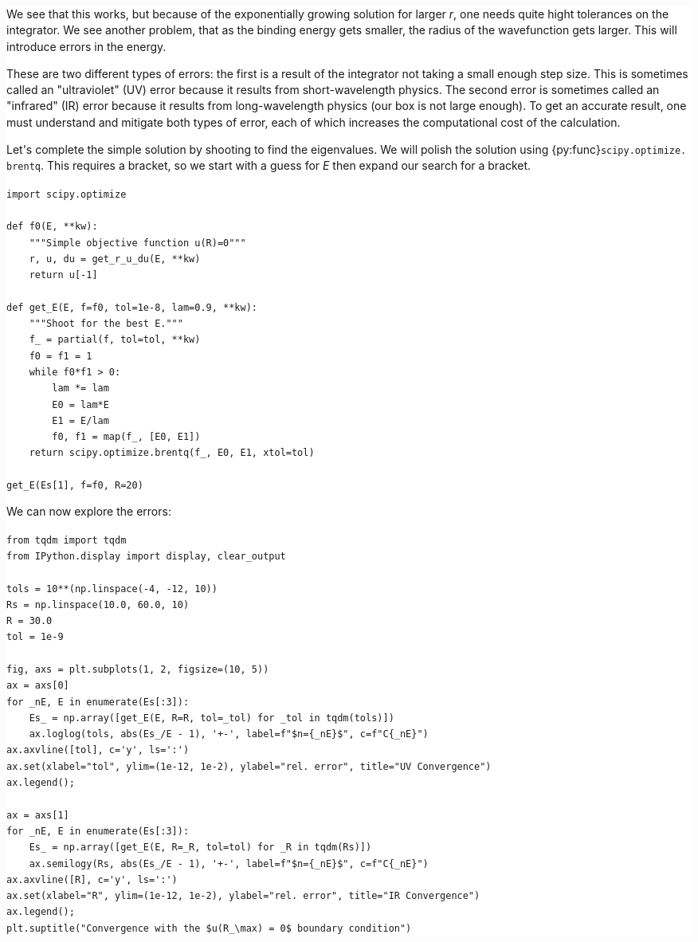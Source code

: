 We see that this works, but because of the exponentially growing solution for larger
$r$, one needs quite hight tolerances on the integrator.  We see another problem, that
as the binding energy gets smaller, the radius of the wavefunction gets larger.  This will
introduce errors in the energy.

These are two different types of errors: the first is a result of the integrator not
taking a small enough step size.  This is sometimes called an "ultraviolet" (UV) error
because it results from short-wavelength physics.  The second error is sometimes called
an "infrared" (IR) error because it results from long-wavelength physics (our box is not
large enough).  To get an accurate result, one must understand and mitigate both types
of error, each of which increases the computational cost of the calculation.

Let's complete the simple solution by shooting to find the eigenvalues.  We will polish
the solution using {py:func}`scipy.optimize.brentq`.  This requires a bracket, so we
start with a guess for $E$ then expand our search for a bracket.

```{code-cell} ipython3
import scipy.optimize

def f0(E, **kw):
    """Simple objective function u(R)=0"""
    r, u, du = get_r_u_du(E, **kw)
    return u[-1]

def get_E(E, f=f0, tol=1e-8, lam=0.9, **kw):
    """Shoot for the best E."""
    f_ = partial(f, tol=tol, **kw)
    f0 = f1 = 1
    while f0*f1 > 0:
        lam *= lam
        E0 = lam*E
        E1 = E/lam
        f0, f1 = map(f_, [E0, E1])
    return scipy.optimize.brentq(f_, E0, E1, xtol=tol)

get_E(Es[1], f=f0, R=20)
```

We can now explore the errors:

```{code-cell} ipython3
from tqdm import tqdm
from IPython.display import display, clear_output

tols = 10**(np.linspace(-4, -12, 10))
Rs = np.linspace(10.0, 60.0, 10)
R = 30.0
tol = 1e-9

fig, axs = plt.subplots(1, 2, figsize=(10, 5))
ax = axs[0]
for _nE, E in enumerate(Es[:3]):
    Es_ = np.array([get_E(E, R=R, tol=_tol) for _tol in tqdm(tols)])
    ax.loglog(tols, abs(Es_/E - 1), '+-', label=f"$n={_nE}$", c=f"C{_nE}")
ax.axvline([tol], c='y', ls=':')
ax.set(xlabel="tol", ylim=(1e-12, 1e-2), ylabel="rel. error", title="UV Convergence")
ax.legend();

ax = axs[1]
for _nE, E in enumerate(Es[:3]):
    Es_ = np.array([get_E(E, R=_R, tol=tol) for _R in tqdm(Rs)])
    ax.semilogy(Rs, abs(Es_/E - 1), '+-', label=f"$n={_nE}$", c=f"C{_nE}")
ax.axvline([R], c='y', ls=':')
ax.set(xlabel="R", ylim=(1e-12, 1e-2), ylabel="rel. error", title="IR Convergence")
ax.legend();
plt.suptitle("Convergence with the $u(R_\max) = 0$ boundary condition")
```

[Bessel function]: <https://en.wikipedia.org/wiki/Bessel_function>
[Bohr radius]: <https://en.wikipedia.org/wiki/Bohr_radius>
[Jacobi elliptic functions]: <https://en.wikipedia.org/wiki/Jacobi_elliptic_functions>
[Jupyter Book with Sphinx]: <https://jupyterbook.org/sphinx/index.html>
[Jupyter Book]: <https://jupyterbook.org>
[Jupyter]: <https://jupyter.org> "Jupyter"
[Jupytext]: <https://jupytext.readthedocs.io> "Jupyter Notebooks as Markdown Documents, Julia, Python or R Scripts"
[Laplace-Beltrami operator]: <https://en.wikipedia.org/wiki/Laplace%E2%80%93Beltrami_operator>
[Liouville's Theorem]: <https://en.wikipedia.org/wiki/Liouville%27s_theorem_(Hamiltonian)>
[Manim Community]: <https://www.manim.community/>
[Markdown]: <https://daringfireball.net/projects/markdown/>
[MyST Cheatsheet]: <https://jupyterbook.org/reference/cheatsheet.html>
[MyST]: <https://myst-parser.readthedocs.io/en/latest/> "MyST - Markedly Structured Text"
[MySt-NB]: <https://myst-nb.readthedocs.io>
[Rutherford scattering]: <https://en.wikipedia.org/wiki/Rutherford_scattering>
[Sphinx]: <https://www.sphinx-doc.org/>
[angular momentum operator]: <https://en.wikipedia.org/wiki/Angular_momentum_operator>
[glue]: <https://myst-nb.readthedocs.io/en/latest/use/glue.html>
[hydrogenic atoms]: <https://en.wikipedia.org/wiki/Hydrogen-like_atom>
[orthogonal polynomials]: <https://en.wikipedia.org/wiki/Orthogonal_polynomials>
[hydrogen atom]: <https://en.wikipedia.org/wiki/Hydrogen_atom>
[reduced Bohr radius]: <https://en.wikipedia.org/wiki/Bohr_radius#Reduced_Bohr_radius>
[generalized Laguerre polynomial]: <https://en.wikipedia.org/wiki/Laguerre_polynomial#Generalized_Laguerre_polynomials>
[spherical harmonic]: <https://en.wikipedia.org/wiki/Spherical_harmonics>
[finite difference methods]: <https://en.wikipedia.org/wiki/Finite_difference_method>
[Dirichlet boundary conditions]: <https://en.wikipedia.org/wiki/Dirichlet_boundary_condition>